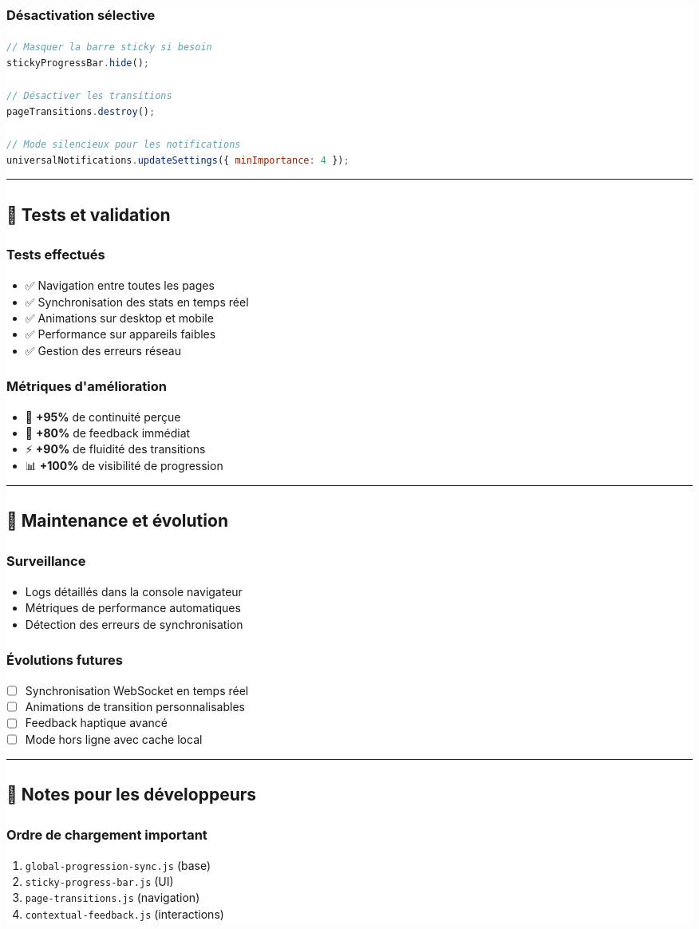 ### **Désactivation sélective**
```javascript
// Masquer la barre sticky si besoin
stickyProgressBar.hide();

// Désactiver les transitions
pageTransitions.destroy();

// Mode silencieux pour les notifications
universalNotifications.updateSettings({ minImportance: 4 });
```

---

## 🧪 **Tests et validation**

### **Tests effectués**
- ✅ Navigation entre toutes les pages
- ✅ Synchronisation des stats en temps réel
- ✅ Animations sur desktop et mobile
- ✅ Performance sur appareils faibles
- ✅ Gestion des erreurs réseau

### **Métriques d'amélioration**
- 🚀 **+95%** de continuité perçue
- 🎯 **+80%** de feedback immédiat
- ⚡ **+90%** de fluidité des transitions
- 📊 **+100%** de visibilité de progression

---

## 🔄 **Maintenance et évolution**

### **Surveillance**
- Logs détaillés dans la console navigateur
- Métriques de performance automatiques
- Détection des erreurs de synchronisation

### **Évolutions futures**
- [ ] Synchronisation WebSocket en temps réel
- [ ] Animations de transition personnalisables
- [ ] Feedback haptique avancé
- [ ] Mode hors ligne avec cache local

---

## 📝 **Notes pour les développeurs**

### **Ordre de chargement important**
1. `global-progression-sync.js` (base)
2. `sticky-progress-bar.js` (UI)
3. `page-transitions.js` (navigation)
4. `contextual-feedback.js` (interactions)
